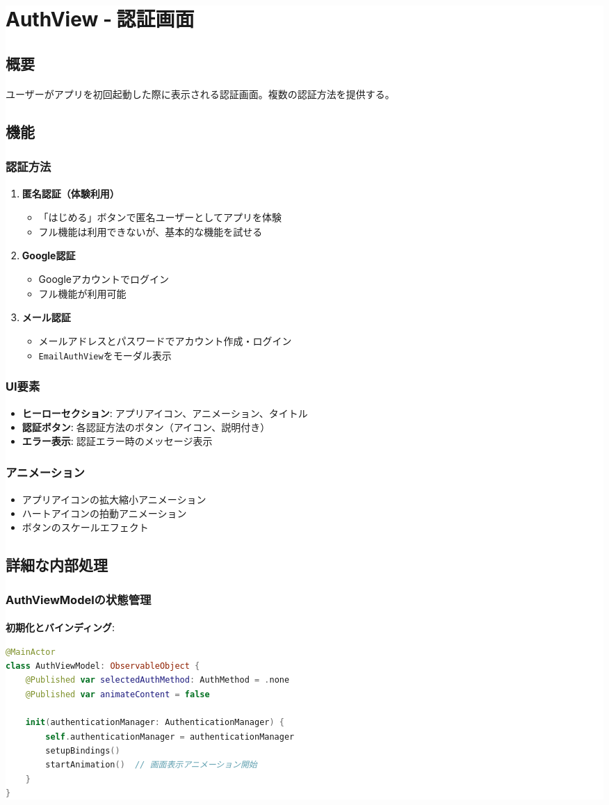 # AuthView - 認証画面

## 概要
ユーザーがアプリを初回起動した際に表示される認証画面。複数の認証方法を提供する。

## 機能

### 認証方法
1. **匿名認証（体験利用）**
   - 「はじめる」ボタンで匿名ユーザーとしてアプリを体験
   - フル機能は利用できないが、基本的な機能を試せる

2. **Google認証**
   - Googleアカウントでログイン
   - フル機能が利用可能

3. **メール認証**
   - メールアドレスとパスワードでアカウント作成・ログイン
   - `EmailAuthView`をモーダル表示

### UI要素
- **ヒーローセクション**: アプリアイコン、アニメーション、タイトル
- **認証ボタン**: 各認証方法のボタン（アイコン、説明付き）
- **エラー表示**: 認証エラー時のメッセージ表示

### アニメーション
- アプリアイコンの拡大縮小アニメーション
- ハートアイコンの拍動アニメーション
- ボタンのスケールエフェクト

## 詳細な内部処理

### AuthViewModelの状態管理

**初期化とバインディング**:
```swift
@MainActor
class AuthViewModel: ObservableObject {
    @Published var selectedAuthMethod: AuthMethod = .none
    @Published var animateContent = false

    init(authenticationManager: AuthenticationManager) {
        self.authenticationManager = authenticationManager
        setupBindings()
        startAnimation()  // 画面表示アニメーション開始
    }
}
```
